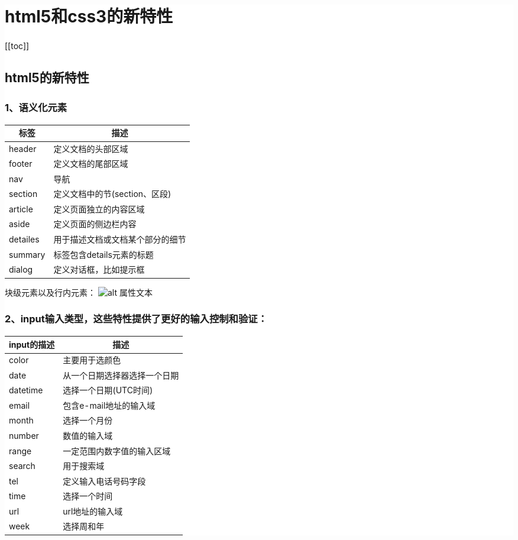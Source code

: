 # html5和css3的新特性
[[toc]]

## html5的新特性

### 1、语义化元素
|  标签   | 描述  |
|  ----  | ----  |
| header  | 定义文档的头部区域 |
| footer  | 定义文档的尾部区域 |
| nav  | 导航 |
| section  | 定义文档中的节(section、区段) |
| article  | 定义页面独立的内容区域 |
| aside  | 定义页面的侧边栏内容 |
| detailes  | 用于描述文档或文档某个部分的细节 |
| summary  | 标签包含details元素的标题 |
| dialog  | 定义对话框，比如提示框 |


 块级元素以及行内元素：
![alt 属性文本](https://user-gold-cdn.xitu.io/2019/11/10/16e533ddb4e65252?imageView2/0/w/1280/h/960/format/webp/ignore-error/1)  

### 2、input输入类型，这些特性提供了更好的输入控制和验证：

|  input的描述   | 描述  |
|  ----  | ----  |
| color  | 主要用于选颜色 |
| date  | 从一个日期选择器选择一个日期 |
| datetime  | 选择一个日期(UTC时间) |
| email  | 包含e-mail地址的输入域 |
| month  | 选择一个月份 |
| number  | 数值的输入域 |
| range  | 一定范围内数字值的输入区域 |
| search  | 用于搜索域 |
| tel  | 定义输入电话号码字段 |
| time  | 选择一个时间 |
| url  | url地址的输入域 |
| week  | 选择周和年 |  
